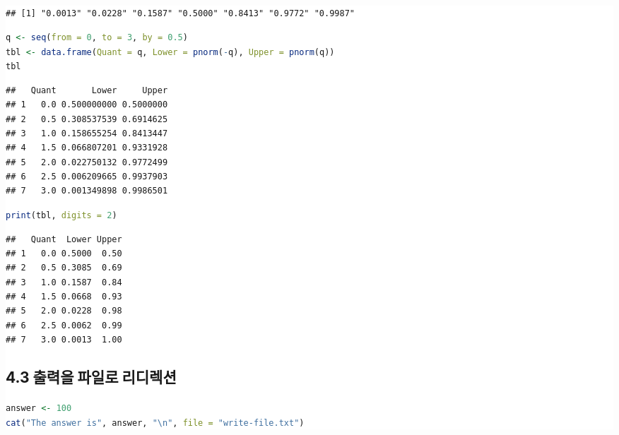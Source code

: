    ## [1] "0.0013" "0.0228" "0.1587" "0.5000" "0.8413" "0.9772" "0.9987"

``` r
q <- seq(from = 0, to = 3, by = 0.5)
tbl <- data.frame(Quant = q, Lower = pnorm(-q), Upper = pnorm(q))
tbl
```

    ##   Quant       Lower     Upper
    ## 1   0.0 0.500000000 0.5000000
    ## 2   0.5 0.308537539 0.6914625
    ## 3   1.0 0.158655254 0.8413447
    ## 4   1.5 0.066807201 0.9331928
    ## 5   2.0 0.022750132 0.9772499
    ## 6   2.5 0.006209665 0.9937903
    ## 7   3.0 0.001349898 0.9986501

``` r
print(tbl, digits = 2)
```

    ##   Quant  Lower Upper
    ## 1   0.0 0.5000  0.50
    ## 2   0.5 0.3085  0.69
    ## 3   1.0 0.1587  0.84
    ## 4   1.5 0.0668  0.93
    ## 5   2.0 0.0228  0.98
    ## 6   2.5 0.0062  0.99
    ## 7   3.0 0.0013  1.00

## 4.3 출력을 파일로 리디렉션

``` r
answer <- 100
cat("The answer is", answer, "\n", file = "write-file.txt")
```

